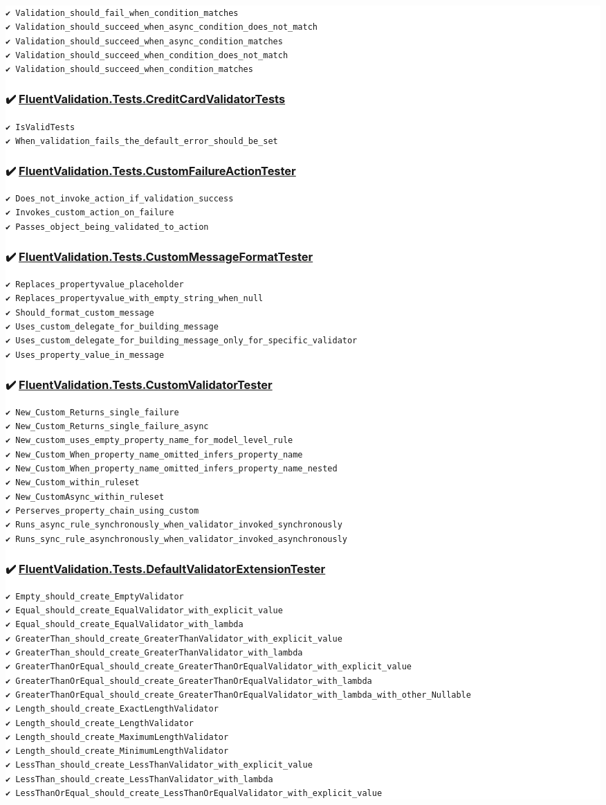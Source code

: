 ```
✔️ Validation_should_fail_when_condition_matches
✔️ Validation_should_succeed_when_async_condition_does_not_match
✔️ Validation_should_succeed_when_async_condition_matches
✔️ Validation_should_succeed_when_condition_does_not_match
✔️ Validation_should_succeed_when_condition_matches
```
### ✔️ <a id="user-content-r0s10" href="#r0s10">FluentValidation.Tests.CreditCardValidatorTests</a>
```
✔️ IsValidTests
✔️ When_validation_fails_the_default_error_should_be_set
```
### ✔️ <a id="user-content-r0s11" href="#r0s11">FluentValidation.Tests.CustomFailureActionTester</a>
```
✔️ Does_not_invoke_action_if_validation_success
✔️ Invokes_custom_action_on_failure
✔️ Passes_object_being_validated_to_action
```
### ✔️ <a id="user-content-r0s12" href="#r0s12">FluentValidation.Tests.CustomMessageFormatTester</a>
```
✔️ Replaces_propertyvalue_placeholder
✔️ Replaces_propertyvalue_with_empty_string_when_null
✔️ Should_format_custom_message
✔️ Uses_custom_delegate_for_building_message
✔️ Uses_custom_delegate_for_building_message_only_for_specific_validator
✔️ Uses_property_value_in_message
```
### ✔️ <a id="user-content-r0s13" href="#r0s13">FluentValidation.Tests.CustomValidatorTester</a>
```
✔️ New_Custom_Returns_single_failure
✔️ New_Custom_Returns_single_failure_async
✔️ New_custom_uses_empty_property_name_for_model_level_rule
✔️ New_Custom_When_property_name_omitted_infers_property_name
✔️ New_Custom_When_property_name_omitted_infers_property_name_nested
✔️ New_Custom_within_ruleset
✔️ New_CustomAsync_within_ruleset
✔️ Perserves_property_chain_using_custom
✔️ Runs_async_rule_synchronously_when_validator_invoked_synchronously
✔️ Runs_sync_rule_asynchronously_when_validator_invoked_asynchronously
```
### ✔️ <a id="user-content-r0s14" href="#r0s14">FluentValidation.Tests.DefaultValidatorExtensionTester</a>
```
✔️ Empty_should_create_EmptyValidator
✔️ Equal_should_create_EqualValidator_with_explicit_value
✔️ Equal_should_create_EqualValidator_with_lambda
✔️ GreaterThan_should_create_GreaterThanValidator_with_explicit_value
✔️ GreaterThan_should_create_GreaterThanValidator_with_lambda
✔️ GreaterThanOrEqual_should_create_GreaterThanOrEqualValidator_with_explicit_value
✔️ GreaterThanOrEqual_should_create_GreaterThanOrEqualValidator_with_lambda
✔️ GreaterThanOrEqual_should_create_GreaterThanOrEqualValidator_with_lambda_with_other_Nullable
✔️ Length_should_create_ExactLengthValidator
✔️ Length_should_create_LengthValidator
✔️ Length_should_create_MaximumLengthValidator
✔️ Length_should_create_MinimumLengthValidator
✔️ LessThan_should_create_LessThanValidator_with_explicit_value
✔️ LessThan_should_create_LessThanValidator_with_lambda
✔️ LessThanOrEqual_should_create_LessThanOrEqualValidator_with_explicit_value
```